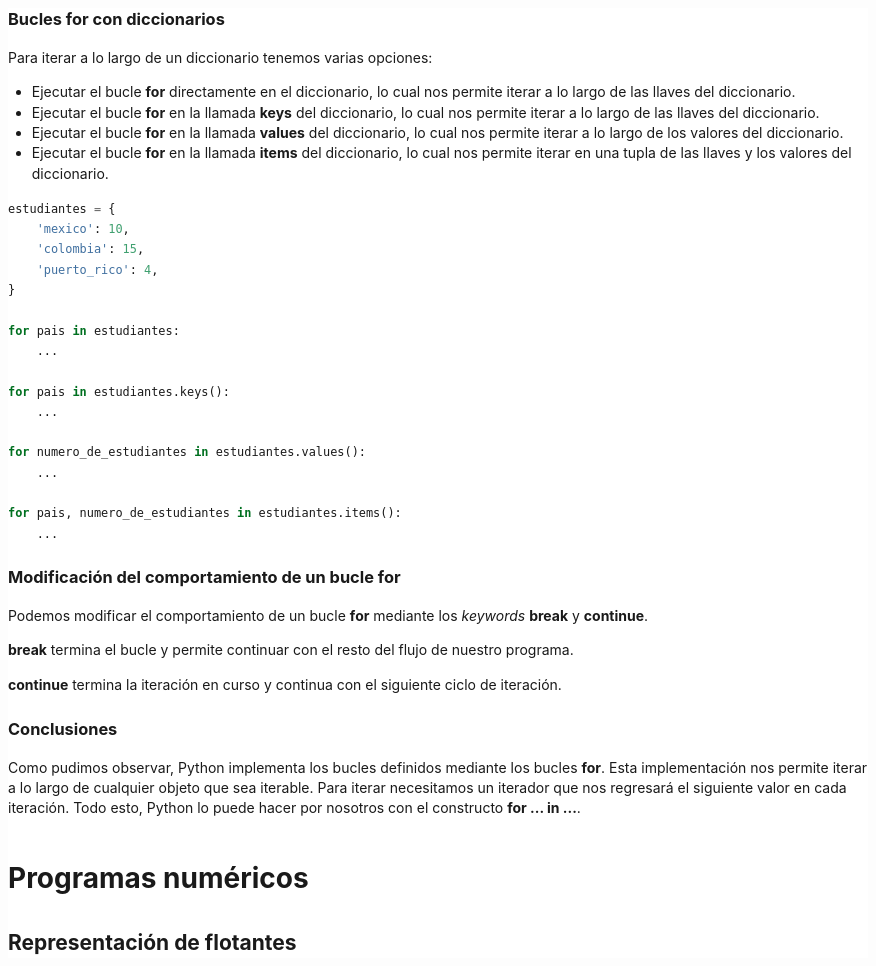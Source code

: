 ### Bucles for con diccionarios

Para iterar a lo largo de un diccionario tenemos varias opciones:

- Ejecutar el bucle **for** directamente en el diccionario, lo cual nos permite iterar a lo largo de las llaves del diccionario.
- Ejecutar el bucle **for** en la llamada **keys** del diccionario, lo cual nos permite iterar a lo largo de las llaves del diccionario.
- Ejecutar el bucle **for** en la llamada **values** del diccionario, lo cual nos permite iterar a lo largo de los valores del diccionario.
- Ejecutar el bucle **for** en la llamada **items** del diccionario, lo cual nos permite iterar en una tupla de las llaves y los valores del diccionario.

```py
estudiantes = {
    'mexico': 10,
    'colombia': 15,
    'puerto_rico': 4,
}

for pais in estudiantes:
    ...

for pais in estudiantes.keys():
    ...

for numero_de_estudiantes in estudiantes.values():
    ...

for pais, numero_de_estudiantes in estudiantes.items():
    ...
```

### Modificación del comportamiento de un bucle for

Podemos modificar el comportamiento de un bucle **for** mediante los _keywords_ **break** y **continue**.

**break** termina el bucle y permite continuar con el resto del flujo de nuestro programa.

**continue** termina la iteración en curso y continua con el siguiente ciclo de iteración.

### Conclusiones

Como pudimos observar, Python implementa los bucles definidos mediante los bucles **for**. Esta implementación nos permite iterar a lo largo de cualquier objeto que sea iterable. Para iterar necesitamos un iterador que nos regresará el siguiente valor en cada iteración. Todo esto, Python lo puede hacer por nosotros con el constructo **for ... in ...**.

# Programas numéricos

## Representación de flotantes
